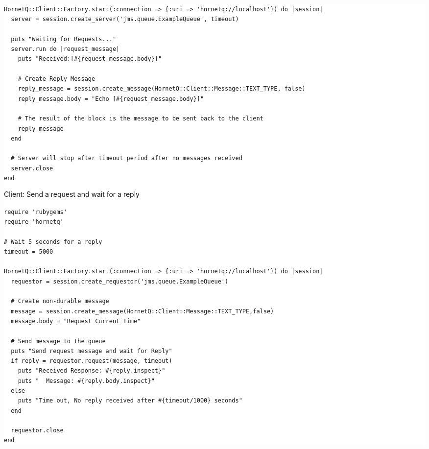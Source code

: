     HornetQ::Client::Factory.start(:connection => {:uri => 'hornetq://localhost'}) do |session|
      server = session.create_server('jms.queue.ExampleQueue', timeout)
    
      puts "Waiting for Requests..."  
      server.run do |request_message|
        puts "Received:[#{request_message.body}]"
        
        # Create Reply Message
        reply_message = session.create_message(HornetQ::Client::Message::TEXT_TYPE, false)
        reply_message.body = "Echo [#{request_message.body}]"
        
        # The result of the block is the message to be sent back to the client
        reply_message
      end
    
      # Server will stop after timeout period after no messages received
      server.close
    end


Client: Send a request and wait for a reply

    require 'rubygems'
    require 'hornetq'
    
    # Wait 5 seconds for a reply
    timeout = 5000
    
    HornetQ::Client::Factory.start(:connection => {:uri => 'hornetq://localhost'}) do |session|
      requestor = session.create_requestor('jms.queue.ExampleQueue')
    
      # Create non-durable message
      message = session.create_message(HornetQ::Client::Message::TEXT_TYPE,false)
      message.body = "Request Current Time"
      
      # Send message to the queue
      puts "Send request message and wait for Reply"
      if reply = requestor.request(message, timeout)
        puts "Received Response: #{reply.inspect}"
        puts "  Message: #{reply.body.inspect}"
      else
        puts "Time out, No reply received after #{timeout/1000} seconds"
      end
      
      requestor.close
    end
